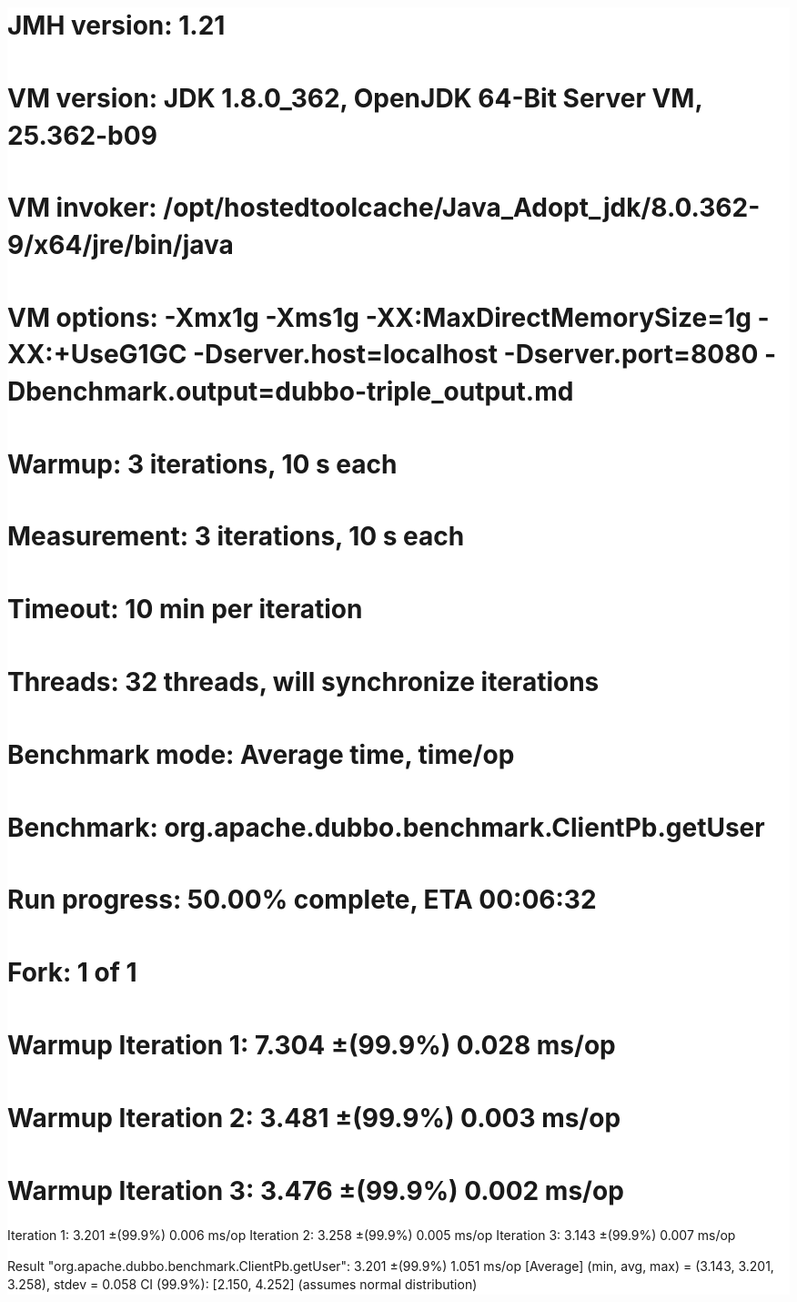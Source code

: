 
# JMH version: 1.21
# VM version: JDK 1.8.0_362, OpenJDK 64-Bit Server VM, 25.362-b09
# VM invoker: /opt/hostedtoolcache/Java_Adopt_jdk/8.0.362-9/x64/jre/bin/java
# VM options: -Xmx1g -Xms1g -XX:MaxDirectMemorySize=1g -XX:+UseG1GC -Dserver.host=localhost -Dserver.port=8080 -Dbenchmark.output=dubbo-triple_output.md
# Warmup: 3 iterations, 10 s each
# Measurement: 3 iterations, 10 s each
# Timeout: 10 min per iteration
# Threads: 32 threads, will synchronize iterations
# Benchmark mode: Average time, time/op
# Benchmark: org.apache.dubbo.benchmark.ClientPb.getUser

# Run progress: 50.00% complete, ETA 00:06:32
# Fork: 1 of 1
# Warmup Iteration   1: 7.304 ±(99.9%) 0.028 ms/op
# Warmup Iteration   2: 3.481 ±(99.9%) 0.003 ms/op
# Warmup Iteration   3: 3.476 ±(99.9%) 0.002 ms/op
Iteration   1: 3.201 ±(99.9%) 0.006 ms/op
Iteration   2: 3.258 ±(99.9%) 0.005 ms/op
Iteration   3: 3.143 ±(99.9%) 0.007 ms/op


Result "org.apache.dubbo.benchmark.ClientPb.getUser":
  3.201 ±(99.9%) 1.051 ms/op [Average]
  (min, avg, max) = (3.143, 3.201, 3.258), stdev = 0.058
  CI (99.9%): [2.150, 4.252] (assumes normal distribution)

